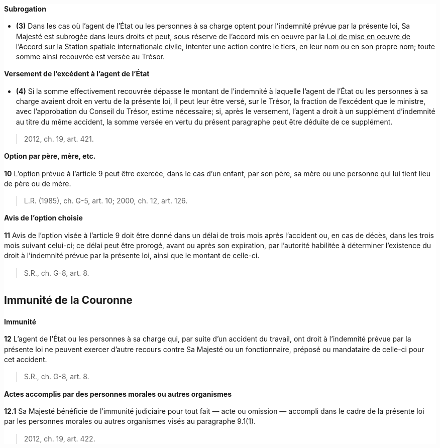 **Subrogation**

- **(3)** Dans les cas où l’agent de l’État ou les personnes à sa charge optent pour l’indemnité prévue par la présente loi, Sa Majesté est subrogée dans leurs droits et peut, sous réserve de l’accord mis en oeuvre par la [Loi de mise en oeuvre de l’Accord sur la Station spatiale internationale civile](/fr/Lois/Lois%20du%20Canada/1999/ch.%2035.md), intenter une action contre le tiers, en leur nom ou en son propre nom; toute somme ainsi recouvrée est versée au Trésor.

**Versement de l’excédent à l’agent de l’État**

- **(4)** Si la somme effectivement recouvrée dépasse le montant de l’indemnité à laquelle l’agent de l’État ou les personnes à sa charge avaient droit en vertu de la présente loi, il peut leur être versé, sur le Trésor, la fraction de l’excédent que le ministre, avec l’approbation du Conseil du Trésor, estime nécessaire; si, après le versement, l’agent a droit à un supplément d’indemnité au titre du même accident, la somme versée en vertu du présent paragraphe peut être déduite de ce supplément.
> 2012, ch. 19, art. 421.





**Option par père, mère, etc.**

**10** L’option prévue à l’article 9 peut être exercée, dans le cas d’un enfant, par son père, sa mère ou une personne qui lui tient lieu de père ou de mère.
> L.R. (1985), ch. G-5, art. 10; 2000, ch. 12, art. 126.





**Avis de l’option choisie**

**11** Avis de l’option visée à l’article 9 doit être donné dans un délai de trois mois après l’accident ou, en cas de décès, dans les trois mois suivant celui-ci; ce délai peut être prorogé, avant ou après son expiration, par l’autorité habilitée à déterminer l’existence du droit à l’indemnité prévue par la présente loi, ainsi que le montant de celle-ci.
> S.R., ch. G-8, art. 8.





## Immunité de la Couronne



**Immunité**

**12** L’agent de l’État ou les personnes à sa charge qui, par suite d’un accident du travail, ont droit à l’indemnité prévue par la présente loi ne peuvent exercer d’autre recours contre Sa Majesté ou un fonctionnaire, préposé ou mandataire de celle-ci pour cet accident.
> S.R., ch. G-8, art. 8.





**Actes accomplis par des personnes morales ou autres organismes**

**12.1** Sa Majesté bénéficie de l’immunité judiciaire pour tout fait — acte ou omission — accompli dans le cadre de la présente loi par les personnes morales ou autres organismes visés au paragraphe 9.1(1).
> 2012, ch. 19, art. 422.
